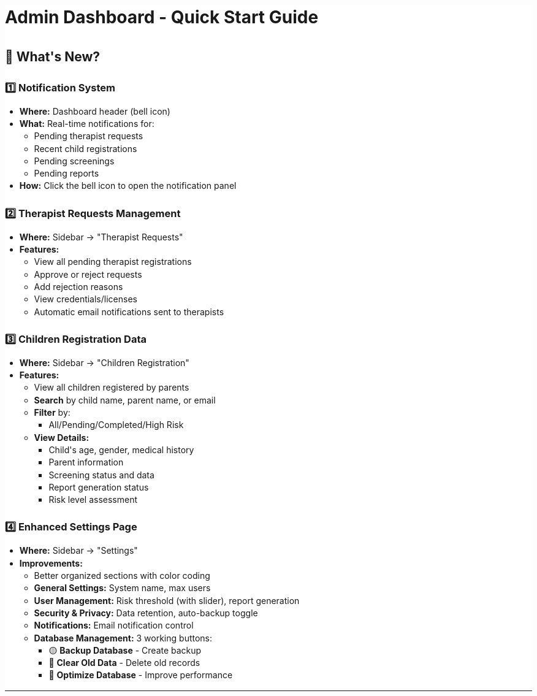 # Admin Dashboard - Quick Start Guide

## 🎯 What's New?

### 1️⃣ **Notification System** 
- **Where:** Dashboard header (bell icon)
- **What:** Real-time notifications for:
  - Pending therapist requests
  - Recent child registrations
  - Pending screenings
  - Pending reports
- **How:** Click the bell icon to open the notification panel

### 2️⃣ **Therapist Requests Management**
- **Where:** Sidebar → "Therapist Requests"
- **Features:**
  - View all pending therapist registrations
  - Approve or reject requests
  - Add rejection reasons
  - View credentials/licenses
  - Automatic email notifications sent to therapists

### 3️⃣ **Children Registration Data**
- **Where:** Sidebar → "Children Registration"
- **Features:**
  - View all children registered by parents
  - **Search** by child name, parent name, or email
  - **Filter** by:
    - All/Pending/Completed/High Risk
  - **View Details:**
    - Child's age, gender, medical history
    - Parent information
    - Screening status and data
    - Report generation status
    - Risk level assessment

### 4️⃣ **Enhanced Settings Page**
- **Where:** Sidebar → "Settings"
- **Improvements:**
  - Better organized sections with color coding
  - **General Settings:** System name, max users
  - **User Management:** Risk threshold (with slider), report generation
  - **Security & Privacy:** Data retention, auto-backup toggle
  - **Notifications:** Email notification control
  - **Database Management:** 3 working buttons:
    - 🟡 **Backup Database** - Create backup
    - 🔴 **Clear Old Data** - Delete old records
    - 🔵 **Optimize Database** - Improve performance

---